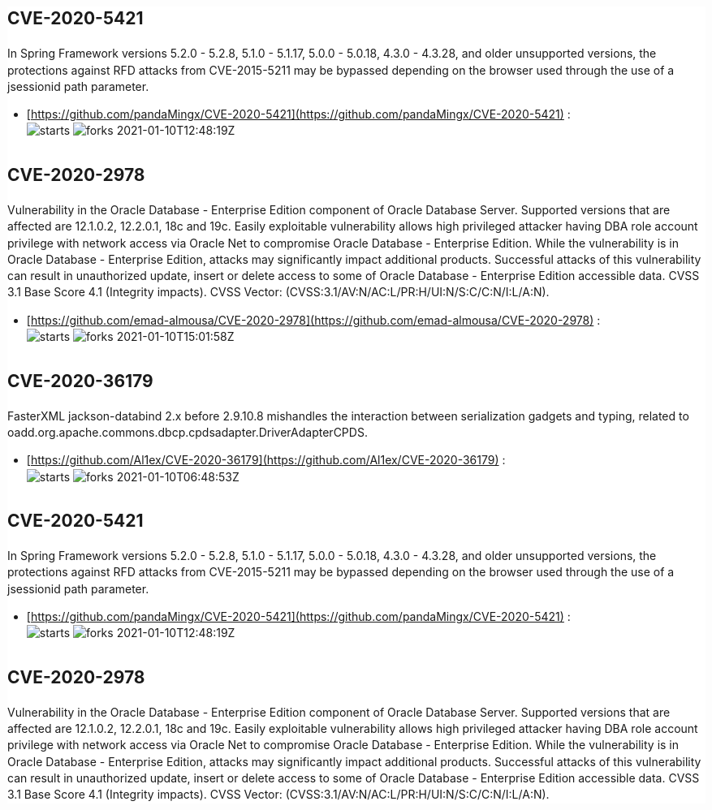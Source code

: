 ## CVE-2020-5421
 In Spring Framework versions 5.2.0 - 5.2.8, 5.1.0 - 5.1.17, 5.0.0 - 5.0.18, 4.3.0 - 4.3.28, and older unsupported versions, the protections against RFD attacks from CVE-2015-5211 may be bypassed depending on the browser used through the use of a jsessionid path parameter.

- [https://github.com/pandaMingx/CVE-2020-5421](https://github.com/pandaMingx/CVE-2020-5421) :  
![starts](https://img.shields.io/github/stars/pandaMingx/CVE-2020-5421.svg) 
![forks](https://img.shields.io/github/forks/pandaMingx/CVE-2020-5421.svg) 
2021-01-10T12:48:19Z

## CVE-2020-2978
 Vulnerability in the Oracle Database - Enterprise Edition component of Oracle Database Server. Supported versions that are affected are 12.1.0.2, 12.2.0.1, 18c and 19c. Easily exploitable vulnerability allows high privileged attacker having DBA role account privilege with network access via Oracle Net to compromise Oracle Database - Enterprise Edition. While the vulnerability is in Oracle Database - Enterprise Edition, attacks may significantly impact additional products. Successful attacks of this vulnerability can result in unauthorized update, insert or delete access to some of Oracle Database - Enterprise Edition accessible data. CVSS 3.1 Base Score 4.1 (Integrity impacts). CVSS Vector: (CVSS:3.1/AV:N/AC:L/PR:H/UI:N/S:C/C:N/I:L/A:N).

- [https://github.com/emad-almousa/CVE-2020-2978](https://github.com/emad-almousa/CVE-2020-2978) :  
![starts](https://img.shields.io/github/stars/emad-almousa/CVE-2020-2978.svg) 
![forks](https://img.shields.io/github/forks/emad-almousa/CVE-2020-2978.svg) 
2021-01-10T15:01:58Z

## CVE-2020-36179
 FasterXML jackson-databind 2.x before 2.9.10.8 mishandles the interaction between serialization gadgets and typing, related to oadd.org.apache.commons.dbcp.cpdsadapter.DriverAdapterCPDS.

- [https://github.com/Al1ex/CVE-2020-36179](https://github.com/Al1ex/CVE-2020-36179) :  
![starts](https://img.shields.io/github/stars/Al1ex/CVE-2020-36179.svg) 
![forks](https://img.shields.io/github/forks/Al1ex/CVE-2020-36179.svg) 
2021-01-10T06:48:53Z

## CVE-2020-5421
 In Spring Framework versions 5.2.0 - 5.2.8, 5.1.0 - 5.1.17, 5.0.0 - 5.0.18, 4.3.0 - 4.3.28, and older unsupported versions, the protections against RFD attacks from CVE-2015-5211 may be bypassed depending on the browser used through the use of a jsessionid path parameter.

- [https://github.com/pandaMingx/CVE-2020-5421](https://github.com/pandaMingx/CVE-2020-5421) :  
![starts](https://img.shields.io/github/stars/pandaMingx/CVE-2020-5421.svg) 
![forks](https://img.shields.io/github/forks/pandaMingx/CVE-2020-5421.svg) 
2021-01-10T12:48:19Z

## CVE-2020-2978
 Vulnerability in the Oracle Database - Enterprise Edition component of Oracle Database Server. Supported versions that are affected are 12.1.0.2, 12.2.0.1, 18c and 19c. Easily exploitable vulnerability allows high privileged attacker having DBA role account privilege with network access via Oracle Net to compromise Oracle Database - Enterprise Edition. While the vulnerability is in Oracle Database - Enterprise Edition, attacks may significantly impact additional products. Successful attacks of this vulnerability can result in unauthorized update, insert or delete access to some of Oracle Database - Enterprise Edition accessible data. CVSS 3.1 Base Score 4.1 (Integrity impacts). CVSS Vector: (CVSS:3.1/AV:N/AC:L/PR:H/UI:N/S:C/C:N/I:L/A:N).

